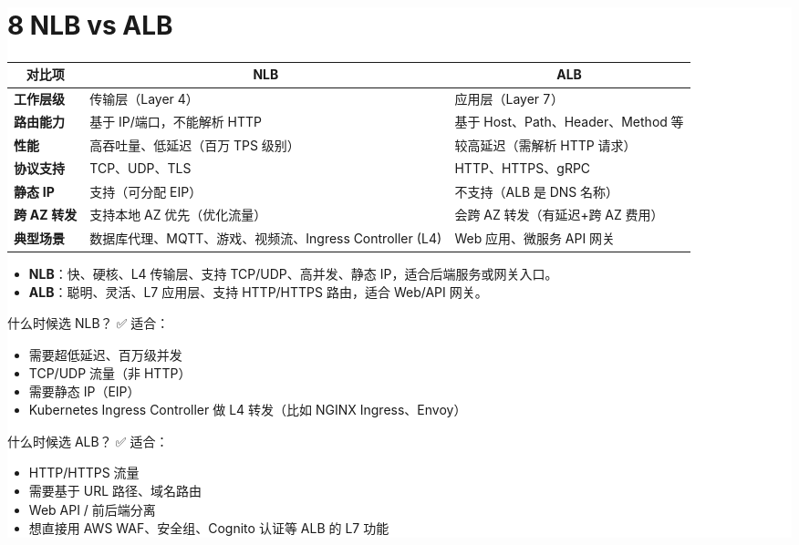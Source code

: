 # 8 NLB vs ALB

| 对比项         | **NLB**                                   | **ALB**                      |
| ----------- | ----------------------------------------- | ---------------------------- |
| **工作层级**    | 传输层（Layer 4）                              | 应用层（Layer 7）                 |
| **路由能力**    | 基于 IP/端口，不能解析 HTTP                        | 基于 Host、Path、Header、Method 等 |
| **性能**      | 高吞吐量、低延迟（百万 TPS 级别）                       | 较高延迟（需解析 HTTP 请求）            |
| **协议支持**    | TCP、UDP、TLS                               | HTTP、HTTPS、gRPC              |
| **静态 IP**   | 支持（可分配 EIP）                               | 不支持（ALB 是 DNS 名称）            |
| **跨 AZ 转发** | 支持本地 AZ 优先（优化流量）                          | 会跨 AZ 转发（有延迟+跨 AZ 费用）        |
| **典型场景**    | 数据库代理、MQTT、游戏、视频流、Ingress Controller (L4) | Web 应用、微服务 API 网关            |

- **NLB**：快、硬核、L4 传输层、支持 TCP/UDP、高并发、静态 IP，适合后端服务或网关入口。
- **ALB**：聪明、灵活、L7 应用层、支持 HTTP/HTTPS 路由，适合 Web/API 网关。


什么时候选 NLB？
✅ 适合：
- 需要超低延迟、百万级并发
- TCP/UDP 流量（非 HTTP）
- 需要静态 IP（EIP）
- Kubernetes Ingress Controller 做 L4 转发（比如 NGINX Ingress、Envoy）


什么时候选 ALB？
✅ 适合：
- HTTP/HTTPS 流量
- 需要基于 URL 路径、域名路由
- Web API / 前后端分离
- 想直接用 AWS WAF、安全组、Cognito 认证等 ALB 的 L7 功能

